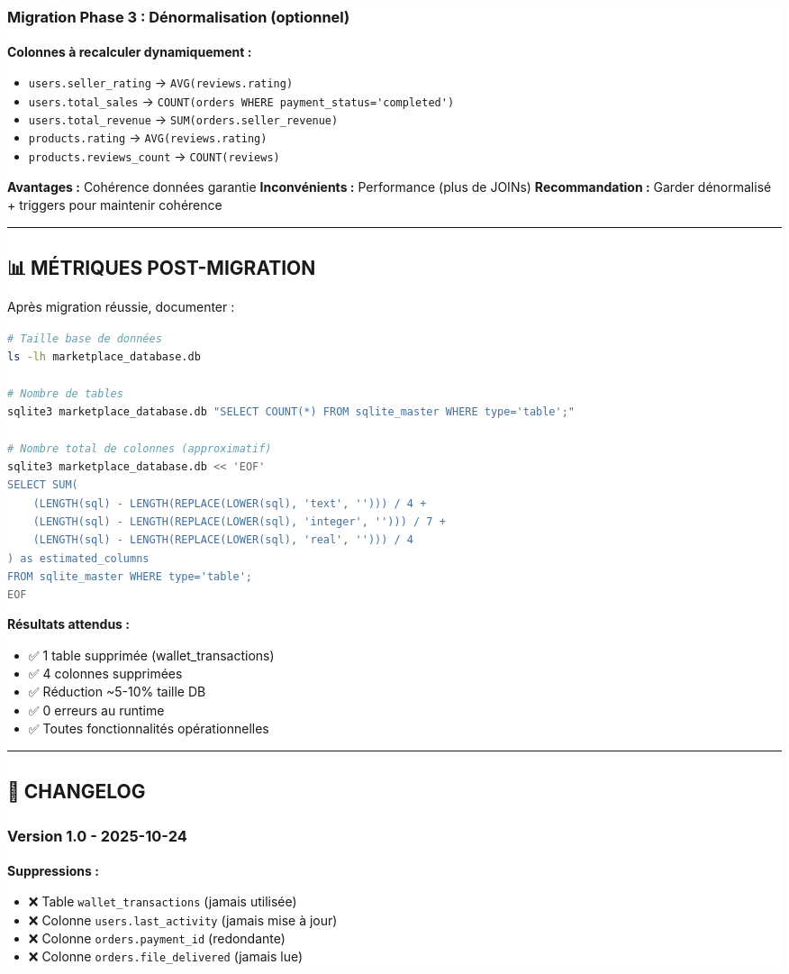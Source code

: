 ### Migration Phase 3 : Dénormalisation (optionnel)

**Colonnes à recalculer dynamiquement :**
- `users.seller_rating` → `AVG(reviews.rating)`
- `users.total_sales` → `COUNT(orders WHERE payment_status='completed')`
- `users.total_revenue` → `SUM(orders.seller_revenue)`
- `products.rating` → `AVG(reviews.rating)`
- `products.reviews_count` → `COUNT(reviews)`

**Avantages :** Cohérence données garantie
**Inconvénients :** Performance (plus de JOINs)
**Recommandation :** Garder dénormalisé + triggers pour maintenir cohérence

---

## 📊 MÉTRIQUES POST-MIGRATION

Après migration réussie, documenter :

```bash
# Taille base de données
ls -lh marketplace_database.db

# Nombre de tables
sqlite3 marketplace_database.db "SELECT COUNT(*) FROM sqlite_master WHERE type='table';"

# Nombre total de colonnes (approximatif)
sqlite3 marketplace_database.db << 'EOF'
SELECT SUM(
    (LENGTH(sql) - LENGTH(REPLACE(LOWER(sql), 'text', ''))) / 4 +
    (LENGTH(sql) - LENGTH(REPLACE(LOWER(sql), 'integer', ''))) / 7 +
    (LENGTH(sql) - LENGTH(REPLACE(LOWER(sql), 'real', ''))) / 4
) as estimated_columns
FROM sqlite_master WHERE type='table';
EOF
```

**Résultats attendus :**
- ✅ 1 table supprimée (wallet_transactions)
- ✅ 4 colonnes supprimées
- ✅ Réduction ~5-10% taille DB
- ✅ 0 erreurs au runtime
- ✅ Toutes fonctionnalités opérationnelles

---

## 📝 CHANGELOG

### Version 1.0 - 2025-10-24

**Suppressions :**
- ❌ Table `wallet_transactions` (jamais utilisée)
- ❌ Colonne `users.last_activity` (jamais mise à jour)
- ❌ Colonne `orders.payment_id` (redondante)
- ❌ Colonne `orders.file_delivered` (jamais lue)
